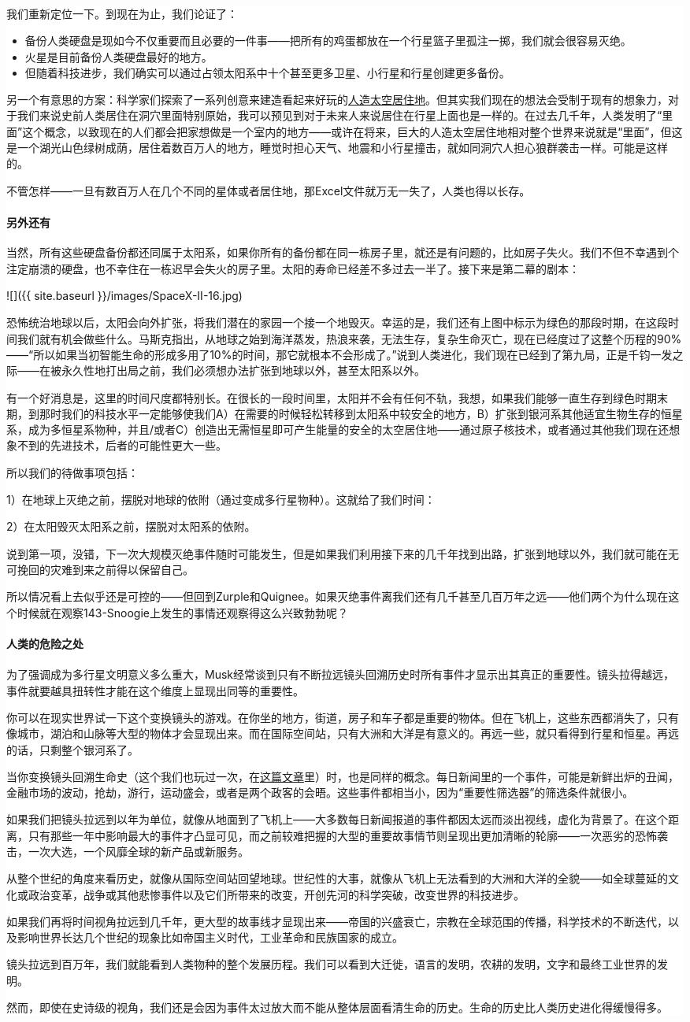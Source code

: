 我们重新定位一下。到现在为止，我们论证了：

+ 备份人类硬盘是现如今不仅重要而且必要的一件事——把所有的鸡蛋都放在一个行星篮子里孤注一掷，我们就会很容易灭绝。
+ 火星是目前备份人类硬盘最好的地方。
+ 但随着科技进步，我们确实可以通过占领太阳系中十个甚至更多卫星、小行星和行星创建更多备份。

另一个有意思的方案：科学家们探索了一系列创意来建造看起来好玩的[人造太空居住地](http://www.space.com/22228-space-station-colony-concepts-explained-infographic.html)。但其实我们现在的想法会受制于现有的想象力，对于我们来说史前人类居住在洞穴里面特别原始，我可以预见到对于未来人来说居住在行星上面也是一样的。在过去几千年，人类发明了“里面”这个概念，以致现在的人们都会把家想做是一个室内的地方——或许在将来，巨大的人造太空居住地相对整个世界来说就是“里面”，但这是一个湖光山色绿树成荫，居住着数百万人的地方，睡觉时担心天气、地震和小行星撞击，就如同洞穴人担心狼群袭击一样。可能是这样的。

不管怎样——一旦有数百万人在几个不同的星体或者居住地，那Excel文件就万无一失了，人类也得以长存。

#### 另外还有

当然，所有这些硬盘备份都还同属于太阳系，如果你所有的备份都在同一栋房子里，就还是有问题的，比如房子失火。我们不但不幸遇到个注定崩溃的硬盘，也不幸住在一栋迟早会失火的房子里。太阳的寿命已经差不多过去一半了。接下来是第二幕的剧本：

![]({{ site.baseurl }}/images/SpaceX-II-16.jpg)

恐怖统治地球以后，太阳会向外扩张，将我们潜在的家园一个接一个地毁灭。幸运的是，我们还有上图中标示为绿色的那段时期，在这段时间我们就有机会做些什么。马斯克指出，从地球之始到海洋蒸发，热浪来袭，无法生存，复杂生命灭亡，现在已经度过了这整个历程的90%——“所以如果当初智能生命的形成多用了10%的时间，那它就根本不会形成了。”说到人类进化，我们现在已经到了第九局，正是千钧一发之际——在被永久性地打出局之前，我们必须想办法扩张到地球以外，甚至太阳系以外。

有一个好消息是，这里的时间尺度都特别长。在很长的一段时间里，太阳并不会有任何不轨，我想，如果我们能够一直生存到绿色时期末期，到那时我们的科技水平一定能够使我们A）在需要的时候轻松转移到太阳系中较安全的地方，B）扩张到银河系其他适宜生物生存的恒星系，成为多恒星系物种，并且/或者C）创造出无需恒星即可产生能量的安全的太空居住地——通过原子核技术，或者通过其他我们现在还想象不到的先进技术，后者的可能性更大一些。

所以我们的待做事项包括：

1）在地球上灭绝之前，摆脱对地球的依附（通过变成多行星物种）。这就给了我们时间：

2）在太阳毁灭太阳系之前，摆脱对太阳系的依附。

说到第一项，没错，下一次大规模灭绝事件随时可能发生，但是如果我们利用接下来的几千年找到出路，扩张到地球以外，我们就可能在无可挽回的灾难到来之前得以保留自己。

所以情况看上去似乎还是可控的——但回到Zurple和Quignee。如果灭绝事件离我们还有几千甚至几百万年之远——他们两个为什么现在这个时候就在观察143-Snoogie上发生的事情还观察得这么兴致勃勃呢？

#### 人类的危险之处

为了强调成为多行星文明意义多么重大，Musk经常谈到只有不断拉远镜头回溯历史时所有事件才显示出其真正的重要性。镜头拉得越远，事件就要越具扭转性才能在这个维度上显现出同等的重要性。

你可以在现实世界试一下这个变换镜头的游戏。在你坐的地方，街道，房子和车子都是重要的物体。但在飞机上，这些东西都消失了，只有像城市，湖泊和山脉等大型的物体才会显现出来。而在国际空间站，只有大洲和大洋是有意义的。再远一些，就只看得到行星和恒星。再远的话，只剩整个银河系了。

当你变换镜头回溯生命史（这个我们也玩过一次，在[这篇文章](http://waitbutwhy.com/2013/08/putting-time-in-perspective.html)里）时，也是同样的概念。每日新闻里的一个事件，可能是新鲜出炉的丑闻，金融市场的波动，抢劫，游行，运动盛会，或者是两个政客的会晤。这些事件都相当小，因为“重要性筛选器”的筛选条件就很小。

如果我们把镜头拉远到以年为单位，就像从地面到了飞机上——大多数每日新闻报道的事件都因太远而淡出视线，虚化为背景了。在这个距离，只有那些一年中影响最大的事件才凸显可见，而之前较难把握的大型的重要故事情节则呈现出更加清晰的轮廓——一次恶劣的恐怖袭击，一次大选，一个风靡全球的新产品或新服务。

从整个世纪的角度来看历史，就像从国际空间站回望地球。世纪性的大事，就像从飞机上无法看到的大洲和大洋的全貌——如全球蔓延的文化或政治变革，战争或其他悲惨事件以及它们所带来的改变，开创先河的科学突破，改变世界的科技进步。

如果我们再将时间视角拉远到几千年，更大型的故事线才显现出来——帝国的兴盛衰亡，宗教在全球范围的传播，科学技术的不断迭代，以及影响世界长达几个世纪的现象比如帝国主义时代，工业革命和民族国家的成立。

镜头拉远到百万年，我们就能看到人类物种的整个发展历程。我们可以看到大迁徙，语言的发明，农耕的发明，文字和最终工业世界的发明。

然而，即使在史诗级的视角，我们还是会因为事件太过放大而不能从整体层面看清生命的历史。生命的历史比人类历史进化得缓慢得多。
